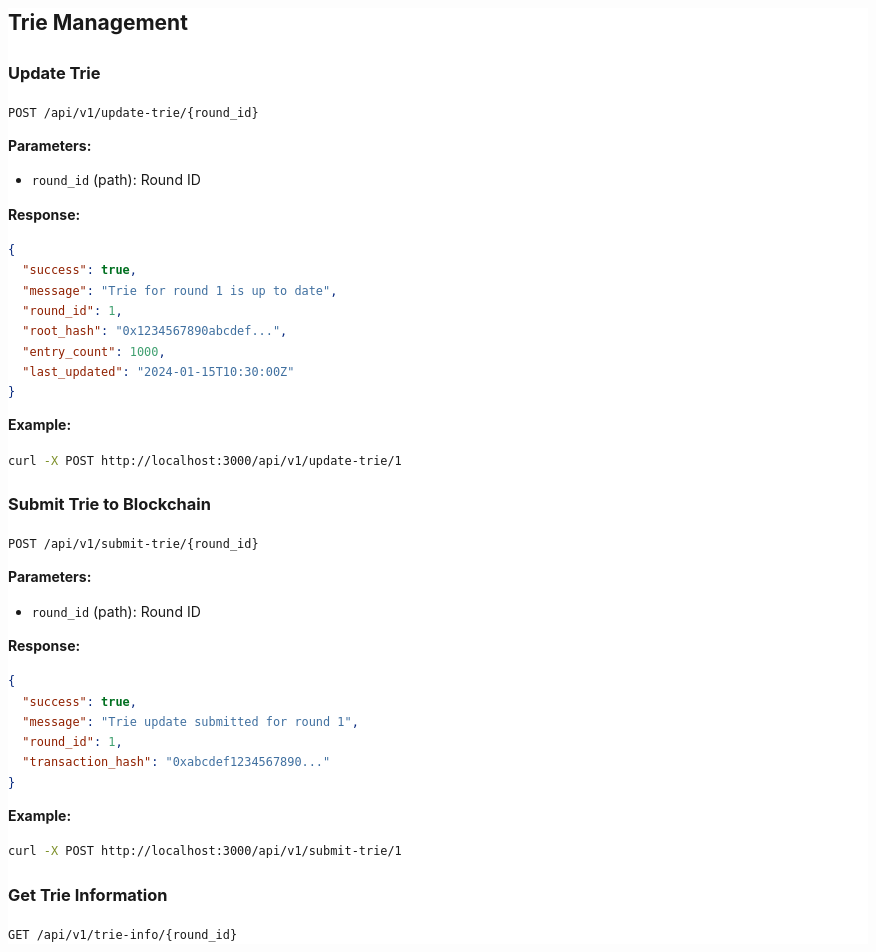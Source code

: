 
## Trie Management

### Update Trie
```http
POST /api/v1/update-trie/{round_id}
```

**Parameters:**
- `round_id` (path): Round ID

**Response:**
```json
{
  "success": true,
  "message": "Trie for round 1 is up to date",
  "round_id": 1,
  "root_hash": "0x1234567890abcdef...",
  "entry_count": 1000,
  "last_updated": "2024-01-15T10:30:00Z"
}
```

**Example:**
```bash
curl -X POST http://localhost:3000/api/v1/update-trie/1
```

### Submit Trie to Blockchain
```http
POST /api/v1/submit-trie/{round_id}
```

**Parameters:**
- `round_id` (path): Round ID

**Response:**
```json
{
  "success": true,
  "message": "Trie update submitted for round 1",
  "round_id": 1,
  "transaction_hash": "0xabcdef1234567890..."
}
```

**Example:**
```bash
curl -X POST http://localhost:3000/api/v1/submit-trie/1
```

### Get Trie Information
```http
GET /api/v1/trie-info/{round_id}
```
